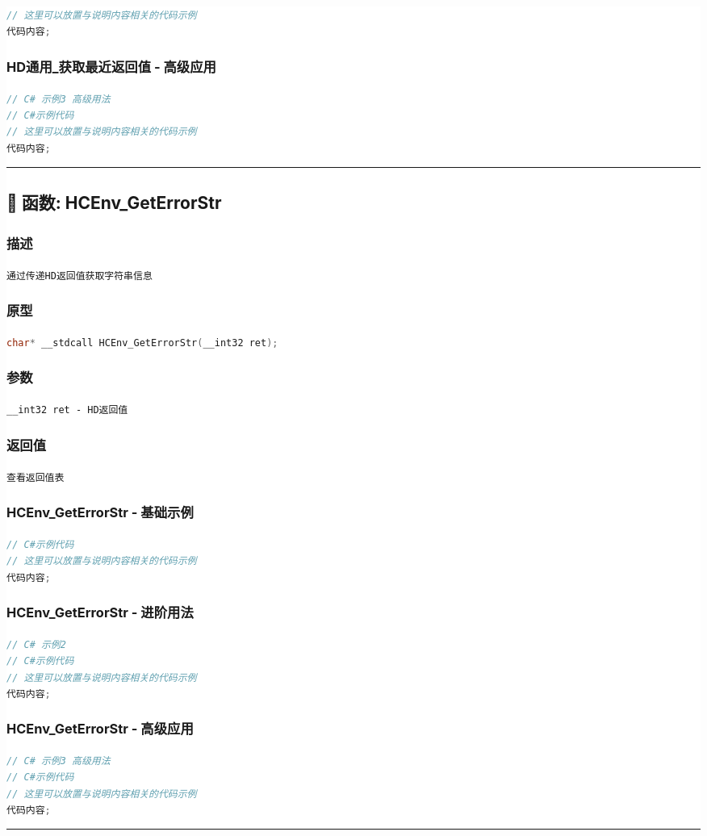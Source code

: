```csharp
// 这里可以放置与说明内容相关的代码示例
代码内容;
```
### HD通用_获取最近返回值 - 高级应用
```csharp
// C# 示例3 高级用法
// C#示例代码
// 这里可以放置与说明内容相关的代码示例
代码内容;
```

---
## 📌 函数: HCEnv_GetErrorStr
### 描述
```
通过传递HD返回值获取字符串信息
```
### 原型
```cpp
char* __stdcall HCEnv_GetErrorStr(__int32 ret);
```
### 参数
```
__int32 ret - HD返回值
```
### 返回值
```
查看返回值表
```
### HCEnv_GetErrorStr - 基础示例
```csharp
// C#示例代码
// 这里可以放置与说明内容相关的代码示例
代码内容;
```
### HCEnv_GetErrorStr - 进阶用法
```csharp
// C# 示例2
// C#示例代码
// 这里可以放置与说明内容相关的代码示例
代码内容;
```
### HCEnv_GetErrorStr - 高级应用
```csharp
// C# 示例3 高级用法
// C#示例代码
// 这里可以放置与说明内容相关的代码示例
代码内容;
```

---